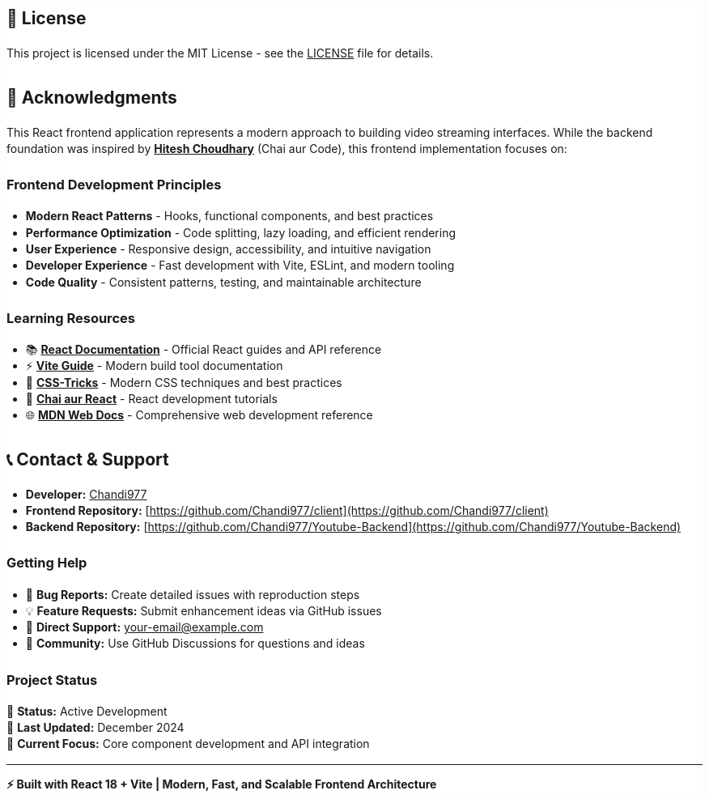 ## 📄 License

This project is licensed under the MIT License - see the [LICENSE](LICENSE) file for details.

## 🙏 Acknowledgments

This React frontend application represents a modern approach to building video streaming interfaces. While the backend foundation was inspired by **[Hitesh Choudhary](https://www.youtube.com/@chaiaurcode)** (Chai aur Code), this frontend implementation focuses on:

### Frontend Development Principles
- **Modern React Patterns** - Hooks, functional components, and best practices
- **Performance Optimization** - Code splitting, lazy loading, and efficient rendering
- **User Experience** - Responsive design, accessibility, and intuitive navigation  
- **Developer Experience** - Fast development with Vite, ESLint, and modern tooling
- **Code Quality** - Consistent patterns, testing, and maintainable architecture

### Learning Resources
- 📚 **[React Documentation](https://react.dev)** - Official React guides and API reference
- ⚡ **[Vite Guide](https://vitejs.dev/guide/)** - Modern build tool documentation
- 🎨 **[CSS-Tricks](https://css-tricks.com)** - Modern CSS techniques and best practices
- 🎥 **[Chai aur React](https://www.youtube.com/@chaiaurcode)** - React development tutorials
- 🌐 **[MDN Web Docs](https://developer.mozilla.org)** - Comprehensive web development reference

## 📞 Contact & Support

- **Developer:** [Chandi977](https://github.com/Chandi977)
- **Frontend Repository:** [https://github.com/Chandi977/client](https://github.com/Chandi977/client)  
- **Backend Repository:** [https://github.com/Chandi977/Youtube-Backend](https://github.com/Chandi977/Youtube-Backend)

### Getting Help
- 🐛 **Bug Reports:** Create detailed issues with reproduction steps
- 💡 **Feature Requests:** Submit enhancement ideas via GitHub issues
- 📧 **Direct Support:** your-email@example.com
- 💬 **Community:** Use GitHub Discussions for questions and ideas

### Project Status
🔄 **Status:** Active Development  
📅 **Last Updated:** December 2024  
🎯 **Current Focus:** Core component development and API integration

---

**⚡ Built with React 18 + Vite | Modern, Fast, and Scalable Frontend Architecture**
